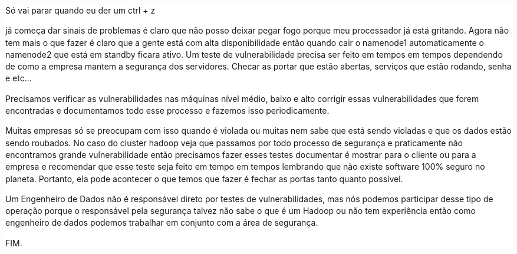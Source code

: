Só vai parar quando eu der um ctrl + z


já começa dar sinais de problemas é claro que não posso deixar pegar fogo porque meu processador já está gritando. Agora não tem mais o que fazer é claro que a gente está com alta disponibilidade então quando cair o namenode1 automaticamente o namenode2 que está em standby ficara ativo.
Um teste de vulnerabilidade precisa ser feito em tempos em tempos dependendo de como a empresa mantem a segurança dos servidores. Checar as portar que estão abertas, serviços que estão rodando, senha e etc...  

Precisamos verificar as vulnerabilidades nas máquinas nível médio, baixo e alto corrigir essas vulnerabilidades que forem encontradas e documentamos todo esse processo e fazemos isso periodicamente.

Muitas empresas só se preocupam com isso quando é violada ou muitas nem sabe que está sendo violadas e que os dados estão sendo roubados.
No caso do cluster hadoop veja que passamos por todo processo de segurança e praticamente não encontramos grande vulnerabilidade então precisamos fazer esses testes documentar é mostrar para o cliente ou para a empresa e recomendar que esse teste seja feito em tempo em tempos lembrando que não existe software 100% seguro no planeta. Portanto, ela pode acontecer o que temos que fazer é fechar as portas tanto quanto possível. 

Um Engenheiro de Dados não é responsável direto por testes de vulnerabilidades, mas nós podemos participar desse tipo de operação porque o responsável pela segurança talvez não sabe o que é um Hadoop ou não tem experiência então como engenheiro de dados podemos trabalhar em conjunto com a área de segurança.

FIM.

